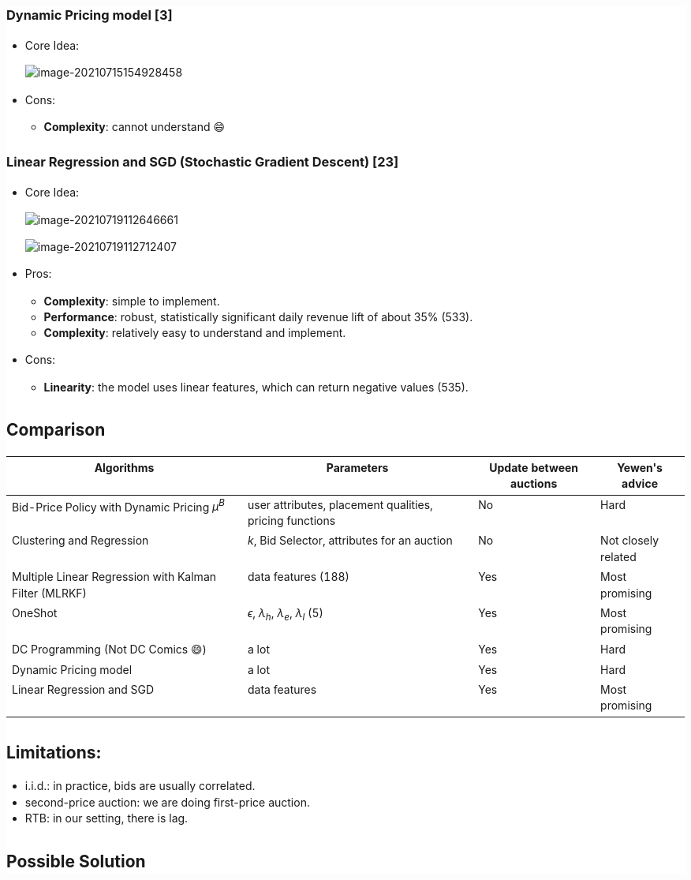 ### Dynamic Pricing model [3]

* Core Idea:

  ![image-20210715154928458](C:\Users\zhouyewen_sx\AppData\Roaming\Typora\typora-user-images\image-20210715154928458.png)

* Cons:

  * **Complexity**: cannot understand :smile:

### Linear Regression and  SGD (Stochastic Gradient Descent) [23]

* Core Idea:

  ![image-20210719112646661](C:\Users\zhouyewen_sx\AppData\Roaming\Typora\typora-user-images\image-20210719112646661.png)

  ![image-20210719112712407](C:\Users\zhouyewen_sx\AppData\Roaming\Typora\typora-user-images\image-20210719112712407.png)

* Pros:

  * **Complexity**: simple to implement. 
  * **Performance**: robust, statistically significant daily revenue lift of about 35% (533). 
  * **Complexity**: relatively easy to understand and implement. 

* Cons:

  * **Linearity**: the model uses linear features, which can return negative values (535).

## Comparison

| Algorithms                                            | Parameters                                              | Update between auctions | Yewen's advice      |
| ----------------------------------------------------- | ------------------------------------------------------- | ----------------------- | ------------------- |
| Bid-Price Policy with Dynamic Pricing $\mu^B$         | user attributes, placement qualities, pricing functions | No                      | Hard                |
| Clustering and Regression                             | $k$, Bid Selector, attributes for an auction            | No                      | Not closely related |
| Multiple Linear Regression with Kalman Filter (MLRKF) | data features (188)                                     | Yes                     | Most promising      |
| OneShot                                               | $\epsilon$, $\lambda_h$, $\lambda_e$, $\lambda_l$ (5)   | Yes                     | Most promising      |
| DC Programming (Not DC Comics :smile:)                | a lot                                                   | Yes                     | Hard                |
| Dynamic Pricing model                                 | a lot                                                   | Yes                     | Hard                |
| Linear Regression and  SGD                            | data features                                           | Yes                     | Most promising      |

## Limitations:

* i.i.d.: in practice, bids are usually correlated. 
* second-price auction: we are doing first-price auction. 
* RTB: in our setting, there is lag. 

## Possible Solution
